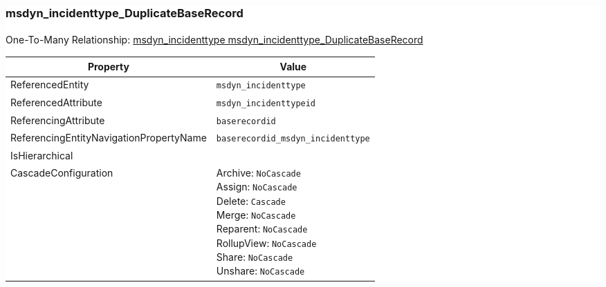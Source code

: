 ### <a name="BKMK_msdyn_incidenttype_DuplicateBaseRecord"></a> msdyn_incidenttype_DuplicateBaseRecord

One-To-Many Relationship: [msdyn_incidenttype msdyn_incidenttype_DuplicateBaseRecord](msdyn_incidenttype.md#BKMK_msdyn_incidenttype_DuplicateBaseRecord)

|Property|Value|
|---|---|
|ReferencedEntity|`msdyn_incidenttype`|
|ReferencedAttribute|`msdyn_incidenttypeid`|
|ReferencingAttribute|`baserecordid`|
|ReferencingEntityNavigationPropertyName|`baserecordid_msdyn_incidenttype`|
|IsHierarchical||
|CascadeConfiguration|Archive: `NoCascade`<br />Assign: `NoCascade`<br />Delete: `Cascade`<br />Merge: `NoCascade`<br />Reparent: `NoCascade`<br />RollupView: `NoCascade`<br />Share: `NoCascade`<br />Unshare: `NoCascade`|

